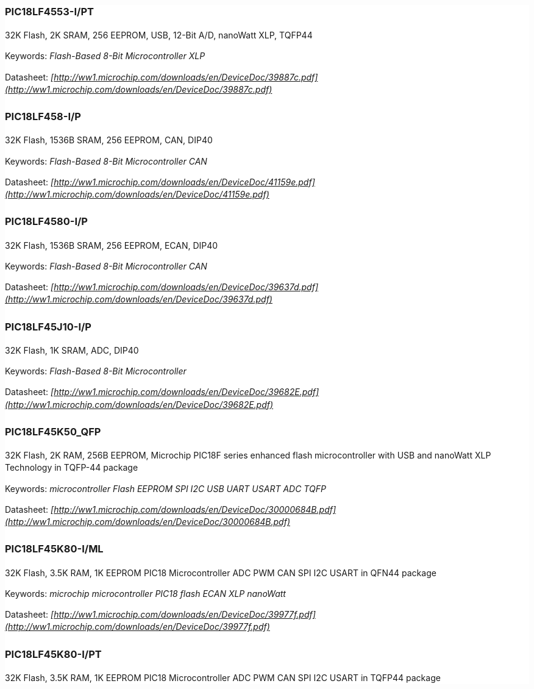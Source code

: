 ### PIC18LF4553-I/PT
32K Flash, 2K SRAM, 256 EEPROM, USB, 12-Bit A/D, nanoWatt XLP, TQFP44


Keywords: *Flash-Based 8-Bit Microcontroller XLP*

Datasheet: *[http://ww1.microchip.com/downloads/en/DeviceDoc/39887c.pdf](http://ww1.microchip.com/downloads/en/DeviceDoc/39887c.pdf)*

### PIC18LF458-I/P
32K Flash, 1536B SRAM, 256 EEPROM, CAN, DIP40


Keywords: *Flash-Based 8-Bit Microcontroller CAN*

Datasheet: *[http://ww1.microchip.com/downloads/en/DeviceDoc/41159e.pdf](http://ww1.microchip.com/downloads/en/DeviceDoc/41159e.pdf)*

### PIC18LF4580-I/P
32K Flash, 1536B SRAM, 256 EEPROM, ECAN, DIP40


Keywords: *Flash-Based 8-Bit Microcontroller CAN*

Datasheet: *[http://ww1.microchip.com/downloads/en/DeviceDoc/39637d.pdf](http://ww1.microchip.com/downloads/en/DeviceDoc/39637d.pdf)*

### PIC18LF45J10-I/P
32K Flash, 1K SRAM, ADC, DIP40


Keywords: *Flash-Based 8-Bit Microcontroller*

Datasheet: *[http://ww1.microchip.com/downloads/en/DeviceDoc/39682E.pdf](http://ww1.microchip.com/downloads/en/DeviceDoc/39682E.pdf)*

### PIC18LF45K50_QFP
32K Flash, 2K RAM, 256B EEPROM, Microchip PIC18F series enhanced flash microcontroller with USB and nanoWatt XLP Technology in TQFP-44 package


Keywords: *microcontroller Flash EEPROM SPI I2C USB UART USART ADC TQFP*

Datasheet: *[http://ww1.microchip.com/downloads/en/DeviceDoc/30000684B.pdf](http://ww1.microchip.com/downloads/en/DeviceDoc/30000684B.pdf)*

### PIC18LF45K80-I/ML
32K Flash, 3.5K RAM, 1K EEPROM PIC18 Microcontroller ADC PWM CAN SPI I2C USART in QFN44 package


Keywords: *microchip microcontroller PIC18 flash ECAN XLP nanoWatt*

Datasheet: *[http://ww1.microchip.com/downloads/en/DeviceDoc/39977f.pdf](http://ww1.microchip.com/downloads/en/DeviceDoc/39977f.pdf)*

### PIC18LF45K80-I/PT
32K Flash, 3.5K RAM, 1K EEPROM PIC18 Microcontroller ADC PWM CAN SPI I2C USART in TQFP44 package
